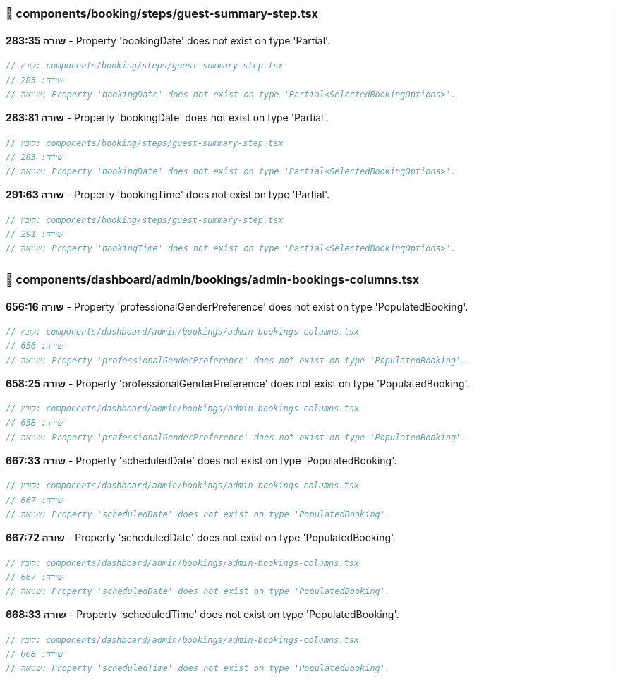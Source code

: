 ### 📁 components/booking/steps/guest-summary-step.tsx

**שורה 283:35** - Property 'bookingDate' does not exist on type 'Partial<SelectedBookingOptions>'.
```typescript
// קובץ: components/booking/steps/guest-summary-step.tsx
// שורה: 283
// שגיאה: Property 'bookingDate' does not exist on type 'Partial<SelectedBookingOptions>'.
```

**שורה 283:81** - Property 'bookingDate' does not exist on type 'Partial<SelectedBookingOptions>'.
```typescript
// קובץ: components/booking/steps/guest-summary-step.tsx
// שורה: 283
// שגיאה: Property 'bookingDate' does not exist on type 'Partial<SelectedBookingOptions>'.
```

**שורה 291:63** - Property 'bookingTime' does not exist on type 'Partial<SelectedBookingOptions>'.
```typescript
// קובץ: components/booking/steps/guest-summary-step.tsx
// שורה: 291
// שגיאה: Property 'bookingTime' does not exist on type 'Partial<SelectedBookingOptions>'.
```

### 📁 components/dashboard/admin/bookings/admin-bookings-columns.tsx

**שורה 656:16** - Property 'professionalGenderPreference' does not exist on type 'PopulatedBooking'.
```typescript
// קובץ: components/dashboard/admin/bookings/admin-bookings-columns.tsx
// שורה: 656
// שגיאה: Property 'professionalGenderPreference' does not exist on type 'PopulatedBooking'.
```

**שורה 658:25** - Property 'professionalGenderPreference' does not exist on type 'PopulatedBooking'.
```typescript
// קובץ: components/dashboard/admin/bookings/admin-bookings-columns.tsx
// שורה: 658
// שגיאה: Property 'professionalGenderPreference' does not exist on type 'PopulatedBooking'.
```

**שורה 667:33** - Property 'scheduledDate' does not exist on type 'PopulatedBooking'.
```typescript
// קובץ: components/dashboard/admin/bookings/admin-bookings-columns.tsx
// שורה: 667
// שגיאה: Property 'scheduledDate' does not exist on type 'PopulatedBooking'.
```

**שורה 667:72** - Property 'scheduledDate' does not exist on type 'PopulatedBooking'.
```typescript
// קובץ: components/dashboard/admin/bookings/admin-bookings-columns.tsx
// שורה: 667
// שגיאה: Property 'scheduledDate' does not exist on type 'PopulatedBooking'.
```

**שורה 668:33** - Property 'scheduledTime' does not exist on type 'PopulatedBooking'.
```typescript
// קובץ: components/dashboard/admin/bookings/admin-bookings-columns.tsx
// שורה: 668
// שגיאה: Property 'scheduledTime' does not exist on type 'PopulatedBooking'.
```
